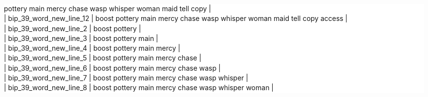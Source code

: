 pottery
main
mercy
chase
wasp
whisper
woman
maid
tell
copy |  
| bip_39_word_new_line_12 | boost
pottery
main
mercy
chase
wasp
whisper
woman
maid
tell
copy
access |  
| bip_39_word_new_line_2 | boost
pottery |  
| bip_39_word_new_line_3 | boost
pottery
main |  
| bip_39_word_new_line_4 | boost
pottery
main
mercy |  
| bip_39_word_new_line_5 | boost
pottery
main
mercy
chase |  
| bip_39_word_new_line_6 | boost
pottery
main
mercy
chase
wasp |  
| bip_39_word_new_line_7 | boost
pottery
main
mercy
chase
wasp
whisper |  
| bip_39_word_new_line_8 | boost
pottery
main
mercy
chase
wasp
whisper
woman |  